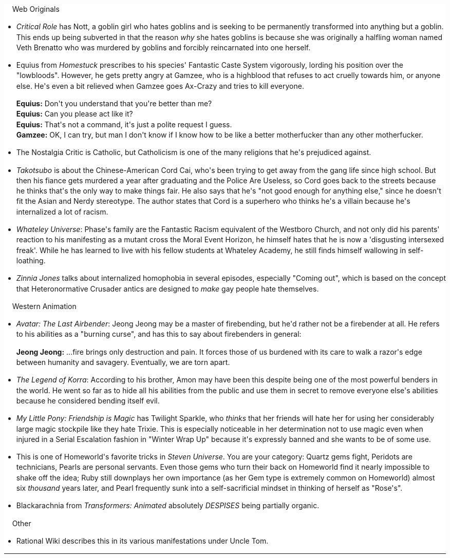     Web Originals 

-   _Critical Role_ has Nott, a goblin girl who hates goblins and is seeking to be permanently transformed into anything but a goblin. This ends up being subverted in that the reason _why_ she hates goblins is because she was originally a halfling woman named Veth Brenatto who was murdered by goblins and forcibly reincarnated into one herself.
-   Equius from _Homestuck_ prescribes to his species' Fantastic Caste System vigorously, lording his position over the "lowbloods". However, he gets pretty angry at Gamzee, who is a highblood that refuses to act cruelly towards him, or anyone else. He's even a bit relieved when Gamzee goes Ax-Crazy and tries to kill everyone.
    
    **Equius:** Don't you understand that you're better than me?  
    **Equius:** Can you please act like it?  
    **Equius:** That's not a command, it's just a polite request I guess.  
    **Gamzee:** OK, I can try, but man I don't know if I know how to be like a better motherfucker than any other motherfucker.
    
-   The Nostalgia Critic is Catholic, but Catholicism is one of the many religions that he's prejudiced against.
-   _Takotsubo_ is about the Chinese-American Cord Cai, who's been trying to get away from the gang life since high school. But then his fiance gets murdered a year after graduating and the Police Are Useless, so Cord goes back to the streets because he thinks that's the only way to make things fair. He also says that he's "not good enough for anything else," since he doesn't fit the Asian and Nerdy stereotype. The author states that Cord is a superhero who thinks he's a villain because he's internalized a lot of racism.
-   _Whateley Universe_: Phase's family are the Fantastic Racism equivalent of the Westboro Church, and not only did his parents' reaction to his manifesting as a mutant cross the Moral Event Horizon, he himself hates that he is now a 'disgusting intersexed freak'. While he has learned to live with his fellow students at Whateley Academy, he still finds himself wallowing in self-loathing.
-   _Zinnia Jones_ talks about internalized homophobia in several episodes, especially "Coming out", which is based on the concept that Heteronormative Crusader antics are designed to _make_ gay people hate themselves.

    Western Animation 

-   _Avatar: The Last Airbender_: Jeong Jeong may be a master of firebending, but he'd rather not be a firebender at all. He refers to his abilities as a "burning curse", and has this to say about firebenders in general:
    
    **Jeong Jeong:** ...fire brings only destruction and pain. It forces those of us burdened with its care to walk a razor's edge between humanity and savagery. Eventually, we are torn apart.
    
-   _The Legend of Korra_: According to his brother, Amon may have been this despite being one of the most powerful benders in the world. He went so far as to hide all his abilities from the public and use them in secret to remove everyone else's abilities because he considered bending itself evil.
-   _My Little Pony: Friendship is Magic_ has Twilight Sparkle, who _thinks_ that her friends will hate her for using her considerably large magic stockpile like they hate Trixie. This is especially noticeable in her determination not to use magic even when injured in a Serial Escalation fashion in "Winter Wrap Up" because it's expressly banned and she wants to be of some use.
-   This is one of Homeworld's favorite tricks in _Steven Universe_. You are your category: Quartz gems fight, Peridots are technicians, Pearls are personal servants. Even those gems who turn their back on Homeworld find it nearly impossible to shake off the idea; Ruby still downplays her own importance (as her Gem type is extremely common on Homeworld) almost six _thousand_ years later, and Pearl frequently sunk into a self-sacrificial mindset in thinking of herself as "Rose's".
-   Blackarachnia from _Transformers: Animated_ absolutely _DESPISES_ being partially organic.

    Other 

-   Rational Wiki describes this in its various manifestations under Uncle Tom.

___